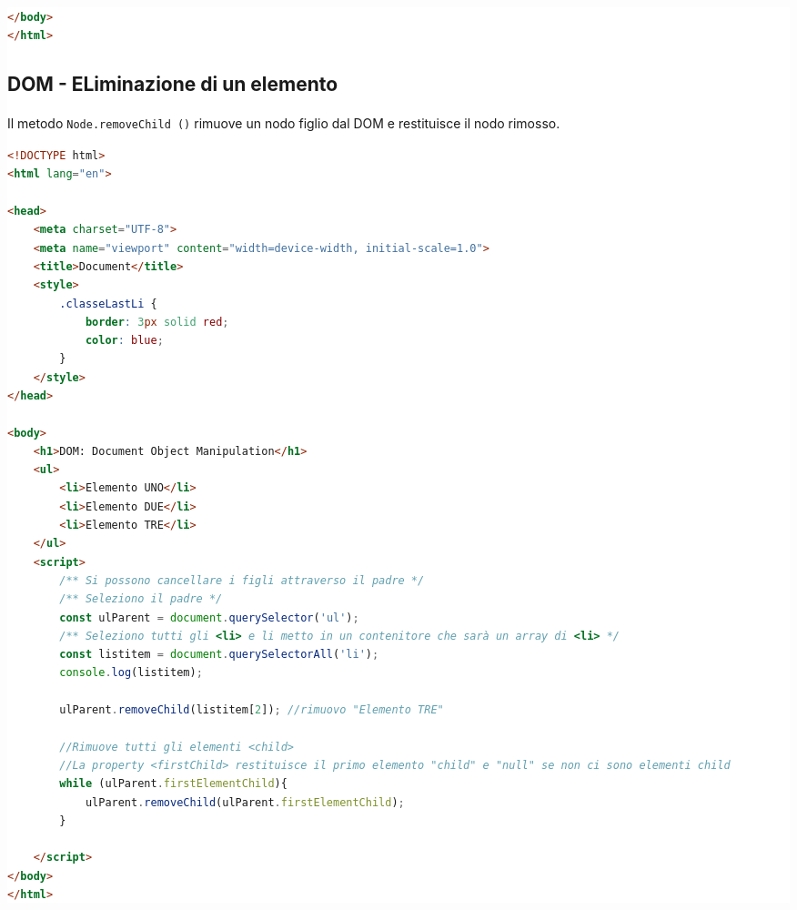 ```html
</body>
</html>
```

## DOM - ELiminazione di un elemento

Il metodo `Node.removeChild ()` rimuove un nodo figlio dal DOM e restituisce il nodo rimosso.

```html
<!DOCTYPE html>
<html lang="en">

<head>
    <meta charset="UTF-8">
    <meta name="viewport" content="width=device-width, initial-scale=1.0">
    <title>Document</title>
    <style>
        .classeLastLi {
            border: 3px solid red;
            color: blue;
        }
    </style>
</head>

<body>
    <h1>DOM: Document Object Manipulation</h1>
    <ul>
        <li>Elemento UNO</li>
        <li>Elemento DUE</li>
        <li>Elemento TRE</li>
    </ul>
    <script>
        /** Si possono cancellare i figli attraverso il padre */
        /** Seleziono il padre */
        const ulParent = document.querySelector('ul');
        /** Seleziono tutti gli <li> e li metto in un contenitore che sarà un array di <li> */
        const listitem = document.querySelectorAll('li');
        console.log(listitem);

        ulParent.removeChild(listitem[2]); //rimuovo "Elemento TRE"

        //Rimuove tutti gli elementi <child> 
        //La property <firstChild> restituisce il primo elemento "child" e "null" se non ci sono elementi child
        while (ulParent.firstElementChild){
            ulParent.removeChild(ulParent.firstElementChild);
        }

    </script>
</body>
</html>
```

